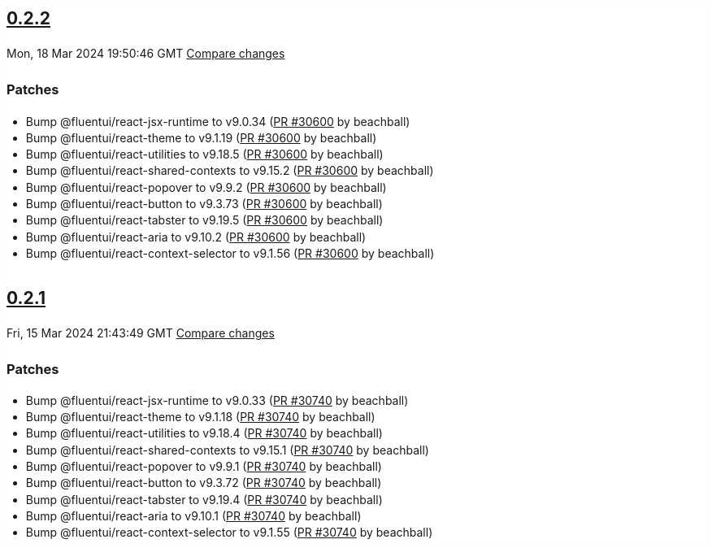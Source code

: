 ## [0.2.2](https://github.com/microsoft/fluentui/tree/@fluentui/react-teaching-popover-preview_v0.2.2)

Mon, 18 Mar 2024 19:50:46 GMT
[Compare changes](https://github.com/microsoft/fluentui/compare/@fluentui/react-teaching-popover-preview_v0.2.1..@fluentui/react-teaching-popover-preview_v0.2.2)

### Patches

- Bump @fluentui/react-jsx-runtime to v9.0.34 ([PR #30600](https://github.com/microsoft/fluentui/pull/30600) by beachball)
- Bump @fluentui/react-theme to v9.1.19 ([PR #30600](https://github.com/microsoft/fluentui/pull/30600) by beachball)
- Bump @fluentui/react-utilities to v9.18.5 ([PR #30600](https://github.com/microsoft/fluentui/pull/30600) by beachball)
- Bump @fluentui/react-shared-contexts to v9.15.2 ([PR #30600](https://github.com/microsoft/fluentui/pull/30600) by beachball)
- Bump @fluentui/react-popover to v9.9.2 ([PR #30600](https://github.com/microsoft/fluentui/pull/30600) by beachball)
- Bump @fluentui/react-button to v9.3.73 ([PR #30600](https://github.com/microsoft/fluentui/pull/30600) by beachball)
- Bump @fluentui/react-tabster to v9.19.5 ([PR #30600](https://github.com/microsoft/fluentui/pull/30600) by beachball)
- Bump @fluentui/react-aria to v9.10.2 ([PR #30600](https://github.com/microsoft/fluentui/pull/30600) by beachball)
- Bump @fluentui/react-context-selector to v9.1.56 ([PR #30600](https://github.com/microsoft/fluentui/pull/30600) by beachball)

## [0.2.1](https://github.com/microsoft/fluentui/tree/@fluentui/react-teaching-popover-preview_v0.2.1)

Fri, 15 Mar 2024 21:43:49 GMT
[Compare changes](https://github.com/microsoft/fluentui/compare/@fluentui/react-teaching-popover-preview_v0.2.0..@fluentui/react-teaching-popover-preview_v0.2.1)

### Patches

- Bump @fluentui/react-jsx-runtime to v9.0.33 ([PR #30740](https://github.com/microsoft/fluentui/pull/30740) by beachball)
- Bump @fluentui/react-theme to v9.1.18 ([PR #30740](https://github.com/microsoft/fluentui/pull/30740) by beachball)
- Bump @fluentui/react-utilities to v9.18.4 ([PR #30740](https://github.com/microsoft/fluentui/pull/30740) by beachball)
- Bump @fluentui/react-shared-contexts to v9.15.1 ([PR #30740](https://github.com/microsoft/fluentui/pull/30740) by beachball)
- Bump @fluentui/react-popover to v9.9.1 ([PR #30740](https://github.com/microsoft/fluentui/pull/30740) by beachball)
- Bump @fluentui/react-button to v9.3.72 ([PR #30740](https://github.com/microsoft/fluentui/pull/30740) by beachball)
- Bump @fluentui/react-tabster to v9.19.4 ([PR #30740](https://github.com/microsoft/fluentui/pull/30740) by beachball)
- Bump @fluentui/react-aria to v9.10.1 ([PR #30740](https://github.com/microsoft/fluentui/pull/30740) by beachball)
- Bump @fluentui/react-context-selector to v9.1.55 ([PR #30740](https://github.com/microsoft/fluentui/pull/30740) by beachball)
